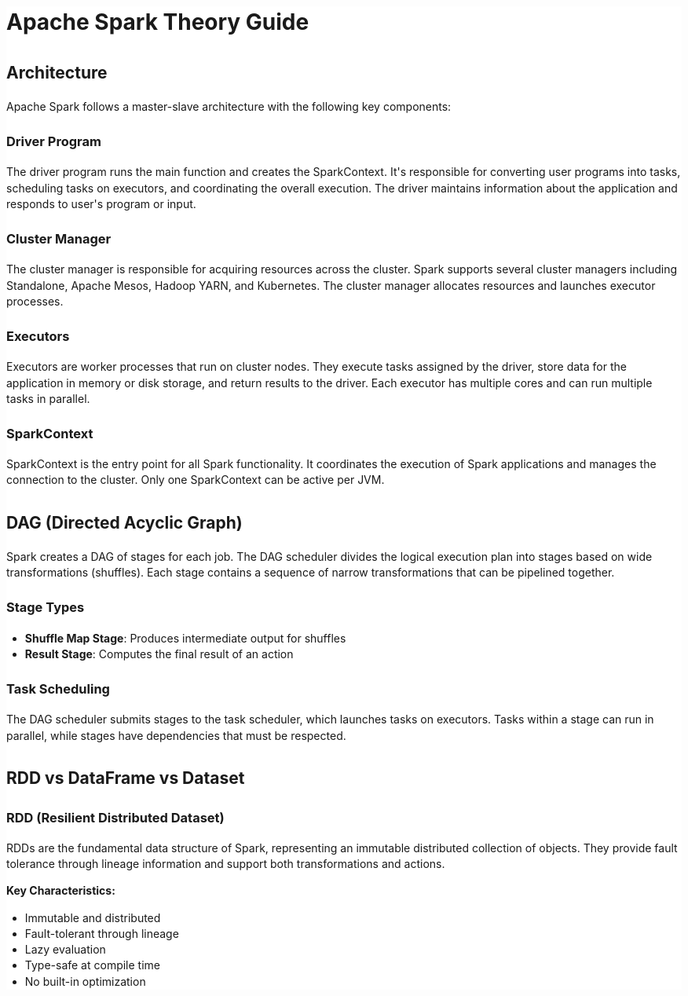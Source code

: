 # Apache Spark Theory Guide

## Architecture

Apache Spark follows a master-slave architecture with the following key components:

### Driver Program
The driver program runs the main function and creates the SparkContext. It's responsible for converting user programs into tasks, scheduling tasks on executors, and coordinating the overall execution. The driver maintains information about the application and responds to user's program or input.

### Cluster Manager
The cluster manager is responsible for acquiring resources across the cluster. Spark supports several cluster managers including Standalone, Apache Mesos, Hadoop YARN, and Kubernetes. The cluster manager allocates resources and launches executor processes.

### Executors
Executors are worker processes that run on cluster nodes. They execute tasks assigned by the driver, store data for the application in memory or disk storage, and return results to the driver. Each executor has multiple cores and can run multiple tasks in parallel.

### SparkContext
SparkContext is the entry point for all Spark functionality. It coordinates the execution of Spark applications and manages the connection to the cluster. Only one SparkContext can be active per JVM.

## DAG (Directed Acyclic Graph)

Spark creates a DAG of stages for each job. The DAG scheduler divides the logical execution plan into stages based on wide transformations (shuffles). Each stage contains a sequence of narrow transformations that can be pipelined together.

### Stage Types
- **Shuffle Map Stage**: Produces intermediate output for shuffles
- **Result Stage**: Computes the final result of an action

### Task Scheduling
The DAG scheduler submits stages to the task scheduler, which launches tasks on executors. Tasks within a stage can run in parallel, while stages have dependencies that must be respected.

## RDD vs DataFrame vs Dataset

### RDD (Resilient Distributed Dataset)
RDDs are the fundamental data structure of Spark, representing an immutable distributed collection of objects. They provide fault tolerance through lineage information and support both transformations and actions.

**Key Characteristics:**
- Immutable and distributed
- Fault-tolerant through lineage
- Lazy evaluation
- Type-safe at compile time
- No built-in optimization
